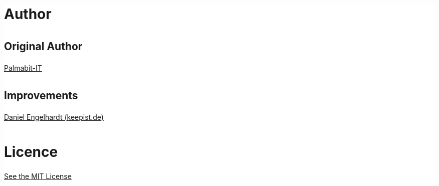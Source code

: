 # Author

## Original Author

[Palmabit-IT](https://www.palmabit.com)

## Improvements

[Daniel Engelhardt (keepist.de)](https://www.keepist.de)

# Licence

[See the MIT License](http://opensource.org/licenses/MIT)
